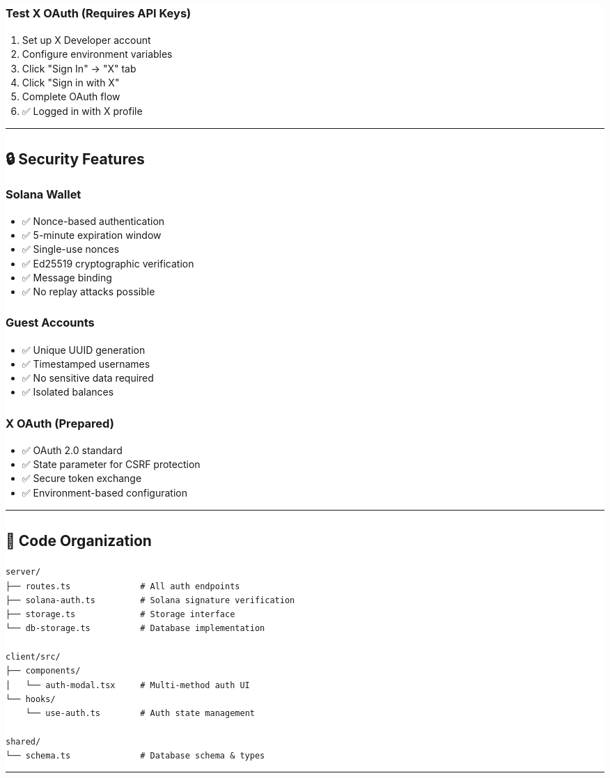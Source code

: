 ### Test X OAuth (Requires API Keys)
1. Set up X Developer account
2. Configure environment variables
3. Click "Sign In" → "X" tab
4. Click "Sign in with X"
5. Complete OAuth flow
6. ✅ Logged in with X profile

---

## 🔒 Security Features

### Solana Wallet
- ✅ Nonce-based authentication
- ✅ 5-minute expiration window
- ✅ Single-use nonces
- ✅ Ed25519 cryptographic verification
- ✅ Message binding
- ✅ No replay attacks possible

### Guest Accounts
- ✅ Unique UUID generation
- ✅ Timestamped usernames
- ✅ No sensitive data required
- ✅ Isolated balances

### X OAuth (Prepared)
- ✅ OAuth 2.0 standard
- ✅ State parameter for CSRF protection
- ✅ Secure token exchange
- ✅ Environment-based configuration

---

## 📝 Code Organization

```
server/
├── routes.ts              # All auth endpoints
├── solana-auth.ts         # Solana signature verification
├── storage.ts             # Storage interface
└── db-storage.ts          # Database implementation

client/src/
├── components/
│   └── auth-modal.tsx     # Multi-method auth UI
└── hooks/
    └── use-auth.ts        # Auth state management

shared/
└── schema.ts              # Database schema & types
```

---